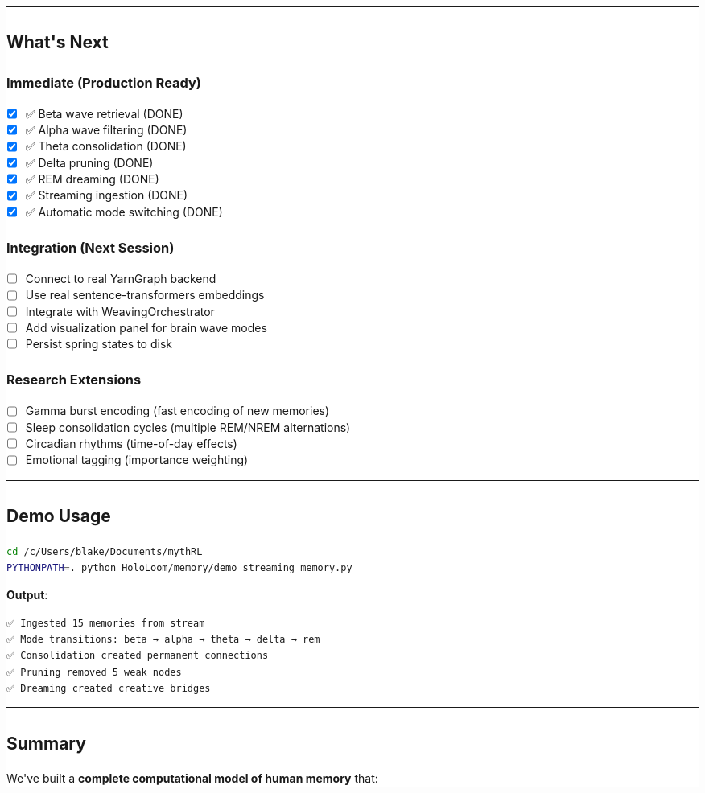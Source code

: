 
---

## What's Next

### Immediate (Production Ready)

- [x] ✅ Beta wave retrieval (DONE)
- [x] ✅ Alpha wave filtering (DONE)
- [x] ✅ Theta consolidation (DONE)
- [x] ✅ Delta pruning (DONE)
- [x] ✅ REM dreaming (DONE)
- [x] ✅ Streaming ingestion (DONE)
- [x] ✅ Automatic mode switching (DONE)

### Integration (Next Session)

- [ ] Connect to real YarnGraph backend
- [ ] Use real sentence-transformers embeddings
- [ ] Integrate with WeavingOrchestrator
- [ ] Add visualization panel for brain wave modes
- [ ] Persist spring states to disk

### Research Extensions

- [ ] Gamma burst encoding (fast encoding of new memories)
- [ ] Sleep consolidation cycles (multiple REM/NREM alternations)
- [ ] Circadian rhythms (time-of-day effects)
- [ ] Emotional tagging (importance weighting)

---

## Demo Usage

```bash
cd /c/Users/blake/Documents/mythRL
PYTHONPATH=. python HoloLoom/memory/demo_streaming_memory.py
```

**Output**:
```
✅ Ingested 15 memories from stream
✅ Mode transitions: beta → alpha → theta → delta → rem
✅ Consolidation created permanent connections
✅ Pruning removed 5 weak nodes
✅ Dreaming created creative bridges
```

---

## Summary

We've built a **complete computational model of human memory** that:
